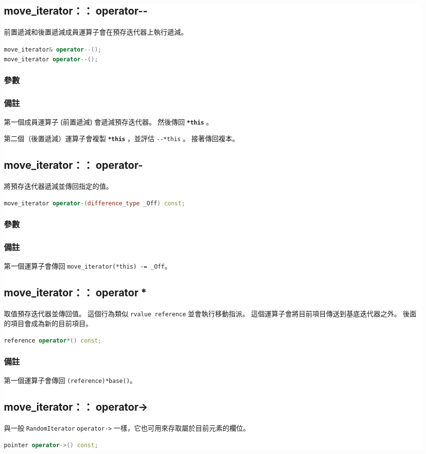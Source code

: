 ## <a name="move_iteratoroperator--"></a><a name="operator--"></a>move_iterator：： operator--

前置遞減和後置遞減成員運算子會在預存迭代器上執行遞減。

```cpp
move_iterator& operator--();
move_iterator operator--();
```

### <a name="parameters"></a>參數

### <a name="remarks"></a>備註

第一個成員運算子 (前置遞減) 會遞減預存迭代器。 然後傳回 **`*this`** 。

第二個（後置遞減）運算子會複製 **`*this`** ，並評估 `--*this` 。 接著傳回複本。

## <a name="move_iteratoroperator-"></a><a name="operator-"></a>move_iterator：： operator-

將預存迭代器遞減並傳回指定的值。

```cpp
move_iterator operator-(difference_type _Off) const;
```

### <a name="parameters"></a>參數

### <a name="remarks"></a>備註

第一個運算子會傳回 `move_iterator(*this) -= _Off`。

## <a name="move_iteratoroperator"></a><a name="op_star"></a>move_iterator：： operator *

取值預存迭代器並傳回值。 這個行為類似 `rvalue reference` 並會執行移動指派。 這個運算子會將目前項目傳送到基底迭代器之外。 後面的項目會成為新的目前項目。

```cpp
reference operator*() const;
```

### <a name="remarks"></a>備註

第一個運算子會傳回 `(reference)*base()`。

## <a name="move_iteratoroperator-gt"></a><a name="op_arrow"></a>move_iterator：： operator-&gt;

與一般 `RandomIterator` `operator->` 一樣，它也可用來存取屬於目前元素的欄位。

```cpp
pointer operator->() const;
```
